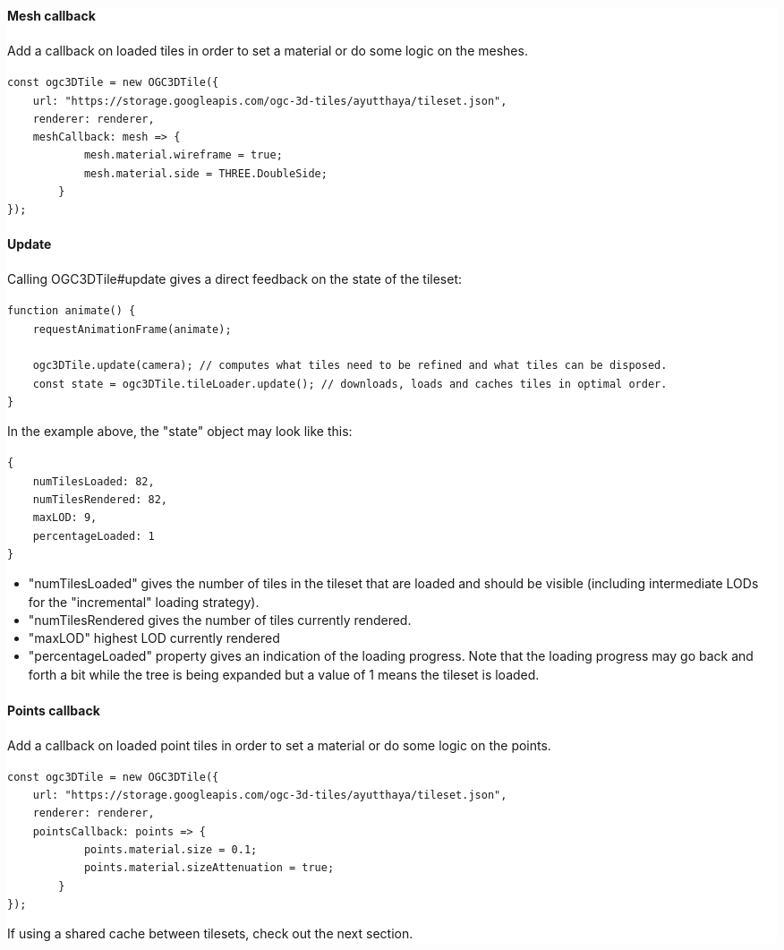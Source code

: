 #### Mesh callback
Add a callback on loaded tiles in order to set a material or do some logic on the meshes.

```
const ogc3DTile = new OGC3DTile({
    url: "https://storage.googleapis.com/ogc-3d-tiles/ayutthaya/tileset.json",
    renderer: renderer,
    meshCallback: mesh => {
            mesh.material.wireframe = true;
            mesh.material.side = THREE.DoubleSide;
        }
});
```

#### Update

Calling OGC3DTile#update gives a direct feedback on the state of the tileset:
```
function animate() {
    requestAnimationFrame(animate);
    
    ogc3DTile.update(camera); // computes what tiles need to be refined and what tiles can be disposed.
    const state = ogc3DTile.tileLoader.update(); // downloads, loads and caches tiles in optimal order.
}
```

In the example above, the "state" object may look like this:

```
{
    numTilesLoaded: 82, 
    numTilesRendered: 82, 
    maxLOD: 9, 
    percentageLoaded: 1
}
```

- "numTilesLoaded" gives the number of tiles in the tileset that are loaded and should be visible (including intermediate LODs for the "incremental" loading strategy).
- "numTilesRendered gives the number of tiles currently rendered.
- "maxLOD" highest LOD currently rendered
- "percentageLoaded" property gives an indication of the loading progress. Note that the loading progress may go back and forth a bit while the tree is being expanded but a value of 1 means the tileset is loaded.



#### Points callback
Add a callback on loaded point tiles in order to set a material or do some logic on the points.

```
const ogc3DTile = new OGC3DTile({
    url: "https://storage.googleapis.com/ogc-3d-tiles/ayutthaya/tileset.json",
    renderer: renderer,
    pointsCallback: points => {
            points.material.size = 0.1;
            points.material.sizeAttenuation = true;
        }
});
```
If using a shared cache between tilesets, check out the next section.
